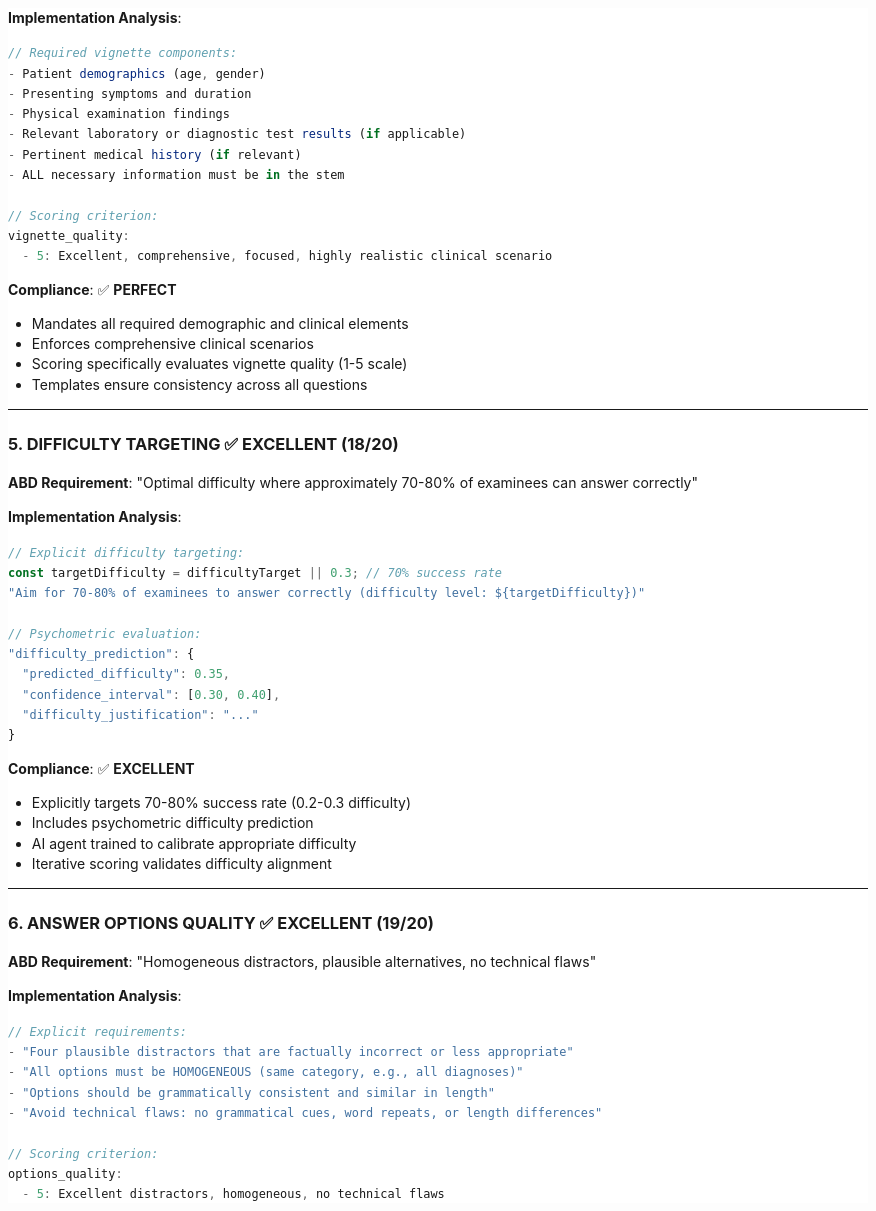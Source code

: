 **Implementation Analysis**:
```typescript
// Required vignette components:
- Patient demographics (age, gender)
- Presenting symptoms and duration  
- Physical examination findings
- Relevant laboratory or diagnostic test results (if applicable)
- Pertinent medical history (if relevant)
- ALL necessary information must be in the stem

// Scoring criterion:
vignette_quality:
  - 5: Excellent, comprehensive, focused, highly realistic clinical scenario
```

**Compliance**: ✅ **PERFECT**
- Mandates all required demographic and clinical elements
- Enforces comprehensive clinical scenarios
- Scoring specifically evaluates vignette quality (1-5 scale)
- Templates ensure consistency across all questions

---

### **5. DIFFICULTY TARGETING** ✅ EXCELLENT (18/20)

**ABD Requirement**: "Optimal difficulty where approximately 70-80% of examinees can answer correctly"

**Implementation Analysis**:
```typescript
// Explicit difficulty targeting:
const targetDifficulty = difficultyTarget || 0.3; // 70% success rate
"Aim for 70-80% of examinees to answer correctly (difficulty level: ${targetDifficulty})"

// Psychometric evaluation:
"difficulty_prediction": {
  "predicted_difficulty": 0.35,
  "confidence_interval": [0.30, 0.40],
  "difficulty_justification": "..."
}
```

**Compliance**: ✅ **EXCELLENT**
- Explicitly targets 70-80% success rate (0.2-0.3 difficulty)
- Includes psychometric difficulty prediction
- AI agent trained to calibrate appropriate difficulty
- Iterative scoring validates difficulty alignment

---

### **6. ANSWER OPTIONS QUALITY** ✅ EXCELLENT (19/20)

**ABD Requirement**: "Homogeneous distractors, plausible alternatives, no technical flaws"

**Implementation Analysis**:
```typescript
// Explicit requirements:
- "Four plausible distractors that are factually incorrect or less appropriate"
- "All options must be HOMOGENEOUS (same category, e.g., all diagnoses)"
- "Options should be grammatically consistent and similar in length"
- "Avoid technical flaws: no grammatical cues, word repeats, or length differences"

// Scoring criterion:
options_quality:
  - 5: Excellent distractors, homogeneous, no technical flaws
```
